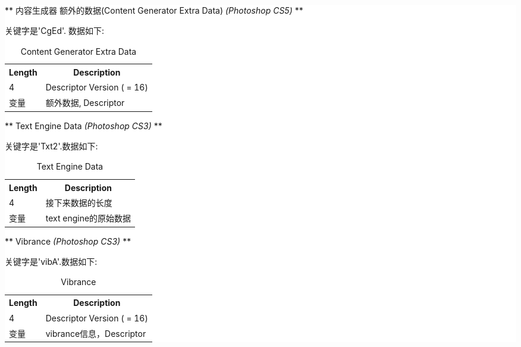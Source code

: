 ** 内容生成器 额外的数据(Content Generator Extra Data) *(Photoshop CS5)* **

关键字是'CgEd'. 数据如下:

<table>
    <caption>Content Generator Extra Data</caption>
    <tbody>
        <tr>
            <th>Length</th>
            <th>Description</th>
        </tr>
        <tr>
            <td>4</td>
            <td>Descriptor Version ( = 16)</td>
        </tr>
        <tr>
            <td>变量</td>
            <td>额外数据, Descriptor</td>
        </tr>
    </tbody>
</table>

** Text Engine Data *(Photoshop CS3)* **

关键字是'Txt2'.数据如下:

<table>
    <caption>Text Engine Data</caption>
    <tbody>
        <tr>
            <th>Length</th>
            <th>Description</th>
        </tr>
        <tr>
            <td>4</td>
            <td>接下来数据的长度</td>
        </tr>
        <tr>
            <td>变量</td>
            <td>text engine的原始数据</td>
        </tr>
    </tbody>
</table>

** Vibrance *(Photoshop CS3)* **

关键字是'vibA'.数据如下:

<table>
    <caption>Vibrance</caption>
    <tbody>
        <tr>
            <th>Length</th>
            <th>Description</th>
        </tr>
        <tr>
            <td>4</td>
            <td>Descriptor Version ( = 16)</td>
        </tr>
        <tr>
            <td>变量</td>
            <td>vibrance信息，Descriptor</td>
        </tr>
    </tbody>
</table>
